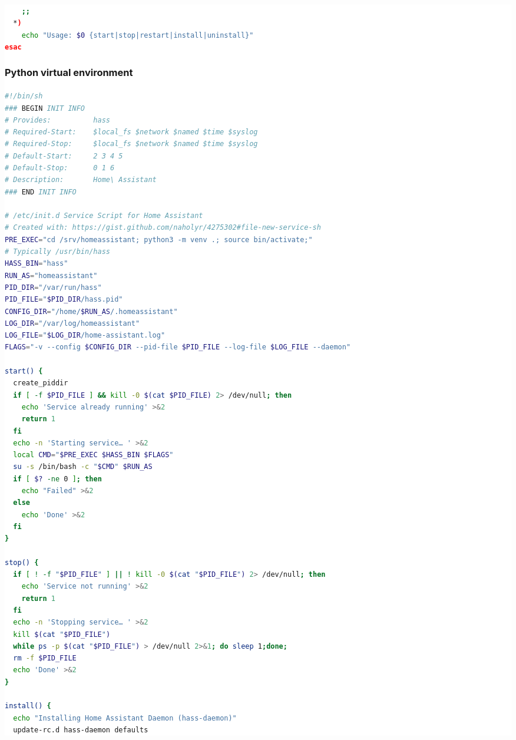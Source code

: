 ```bash
    ;;
  *)
    echo "Usage: $0 {start|stop|restart|install|uninstall}"
esac
```

### Python virtual environment

```bash
#!/bin/sh
### BEGIN INIT INFO
# Provides:          hass
# Required-Start:    $local_fs $network $named $time $syslog
# Required-Stop:     $local_fs $network $named $time $syslog
# Default-Start:     2 3 4 5
# Default-Stop:      0 1 6
# Description:       Home\ Assistant
### END INIT INFO

# /etc/init.d Service Script for Home Assistant
# Created with: https://gist.github.com/naholyr/4275302#file-new-service-sh
PRE_EXEC="cd /srv/homeassistant; python3 -m venv .; source bin/activate;"
# Typically /usr/bin/hass
HASS_BIN="hass"
RUN_AS="homeassistant"
PID_DIR="/var/run/hass"
PID_FILE="$PID_DIR/hass.pid"
CONFIG_DIR="/home/$RUN_AS/.homeassistant"
LOG_DIR="/var/log/homeassistant"
LOG_FILE="$LOG_DIR/home-assistant.log"
FLAGS="-v --config $CONFIG_DIR --pid-file $PID_FILE --log-file $LOG_FILE --daemon"

start() {
  create_piddir
  if [ -f $PID_FILE ] && kill -0 $(cat $PID_FILE) 2> /dev/null; then
    echo 'Service already running' >&2
    return 1
  fi
  echo -n 'Starting service… ' >&2
  local CMD="$PRE_EXEC $HASS_BIN $FLAGS"
  su -s /bin/bash -c "$CMD" $RUN_AS
  if [ $? -ne 0 ]; then
    echo "Failed" >&2
  else
    echo 'Done' >&2
  fi
}

stop() {
  if [ ! -f "$PID_FILE" ] || ! kill -0 $(cat "$PID_FILE") 2> /dev/null; then
    echo 'Service not running' >&2
    return 1
  fi
  echo -n 'Stopping service… ' >&2
  kill $(cat "$PID_FILE")
  while ps -p $(cat "$PID_FILE") > /dev/null 2>&1; do sleep 1;done;
  rm -f $PID_FILE
  echo 'Done' >&2
}

install() {
  echo "Installing Home Assistant Daemon (hass-daemon)"
  update-rc.d hass-daemon defaults
```